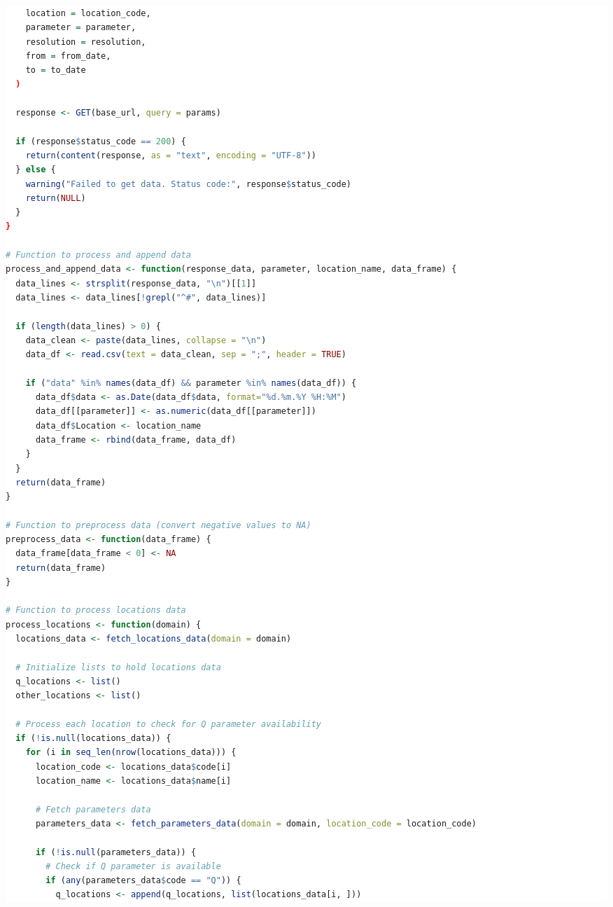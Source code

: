``` r
    location = location_code,
    parameter = parameter,
    resolution = resolution,
    from = from_date,
    to = to_date
  )
  
  response <- GET(base_url, query = params)
  
  if (response$status_code == 200) {
    return(content(response, as = "text", encoding = "UTF-8"))
  } else {
    warning("Failed to get data. Status code:", response$status_code)
    return(NULL)
  }
}

# Function to process and append data
process_and_append_data <- function(response_data, parameter, location_name, data_frame) {
  data_lines <- strsplit(response_data, "\n")[[1]]
  data_lines <- data_lines[!grepl("^#", data_lines)]
  
  if (length(data_lines) > 0) {
    data_clean <- paste(data_lines, collapse = "\n")
    data_df <- read.csv(text = data_clean, sep = ";", header = TRUE)
    
    if ("data" %in% names(data_df) && parameter %in% names(data_df)) {
      data_df$data <- as.Date(data_df$data, format="%d.%m.%Y %H:%M")
      data_df[[parameter]] <- as.numeric(data_df[[parameter]])
      data_df$Location <- location_name
      data_frame <- rbind(data_frame, data_df)
    }
  }
  return(data_frame)
}

# Function to preprocess data (convert negative values to NA)
preprocess_data <- function(data_frame) {
  data_frame[data_frame < 0] <- NA
  return(data_frame)
}

# Function to process locations data
process_locations <- function(domain) {
  locations_data <- fetch_locations_data(domain = domain)
  
  # Initialize lists to hold locations data
  q_locations <- list()
  other_locations <- list()
  
  # Process each location to check for Q parameter availability
  if (!is.null(locations_data)) {
    for (i in seq_len(nrow(locations_data))) {
      location_code <- locations_data$code[i]
      location_name <- locations_data$name[i]
      
      # Fetch parameters data
      parameters_data <- fetch_parameters_data(domain = domain, location_code = location_code)
      
      if (!is.null(parameters_data)) {
        # Check if Q parameter is available
        if (any(parameters_data$code == "Q")) {
          q_locations <- append(q_locations, list(locations_data[i, ]))
```